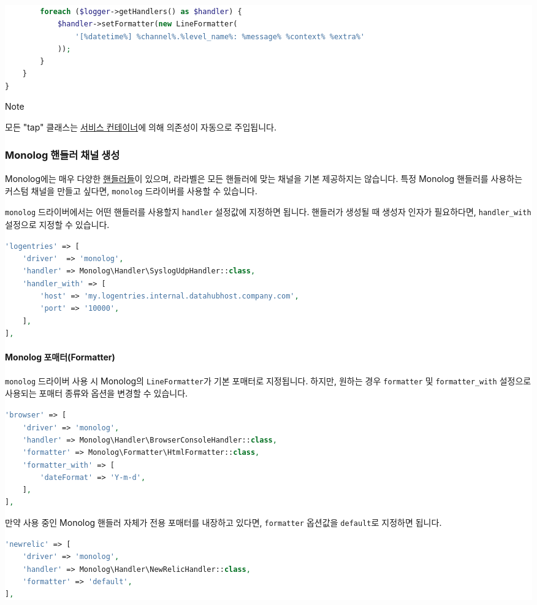 ```php
        foreach ($logger->getHandlers() as $handler) {
            $handler->setFormatter(new LineFormatter(
                '[%datetime%] %channel%.%level_name%: %message% %context% %extra%'
            ));
        }
    }
}
```

> [!NOTE]
> 모든 "tap" 클래스는 [서비스 컨테이너](/docs/12.x/container)에 의해 의존성이 자동으로 주입됩니다.

<a name="creating-monolog-handler-channels"></a>
### Monolog 핸들러 채널 생성

Monolog에는 매우 다양한 [핸들러들](https://github.com/Seldaek/monolog/tree/main/src/Monolog/Handler)이 있으며, 라라벨은 모든 핸들러에 맞는 채널을 기본 제공하지는 않습니다. 특정 Monolog 핸들러를 사용하는 커스텀 채널을 만들고 싶다면, `monolog` 드라이버를 사용할 수 있습니다.

`monolog` 드라이버에서는 어떤 핸들러를 사용할지 `handler` 설정값에 지정하면 됩니다. 핸들러가 생성될 때 생성자 인자가 필요하다면, `handler_with` 설정으로 지정할 수 있습니다.

```php
'logentries' => [
    'driver'  => 'monolog',
    'handler' => Monolog\Handler\SyslogUdpHandler::class,
    'handler_with' => [
        'host' => 'my.logentries.internal.datahubhost.company.com',
        'port' => '10000',
    ],
],
```

<a name="monolog-formatters"></a>
#### Monolog 포매터(Formatter)

`monolog` 드라이버 사용 시 Monolog의 `LineFormatter`가 기본 포매터로 지정됩니다. 하지만, 원하는 경우 `formatter` 및 `formatter_with` 설정으로 사용되는 포매터 종류와 옵션을 변경할 수 있습니다.

```php
'browser' => [
    'driver' => 'monolog',
    'handler' => Monolog\Handler\BrowserConsoleHandler::class,
    'formatter' => Monolog\Formatter\HtmlFormatter::class,
    'formatter_with' => [
        'dateFormat' => 'Y-m-d',
    ],
],
```

만약 사용 중인 Monolog 핸들러 자체가 전용 포매터를 내장하고 있다면, `formatter` 옵션값을 `default`로 지정하면 됩니다.

```php
'newrelic' => [
    'driver' => 'monolog',
    'handler' => Monolog\Handler\NewRelicHandler::class,
    'formatter' => 'default',
],
```

